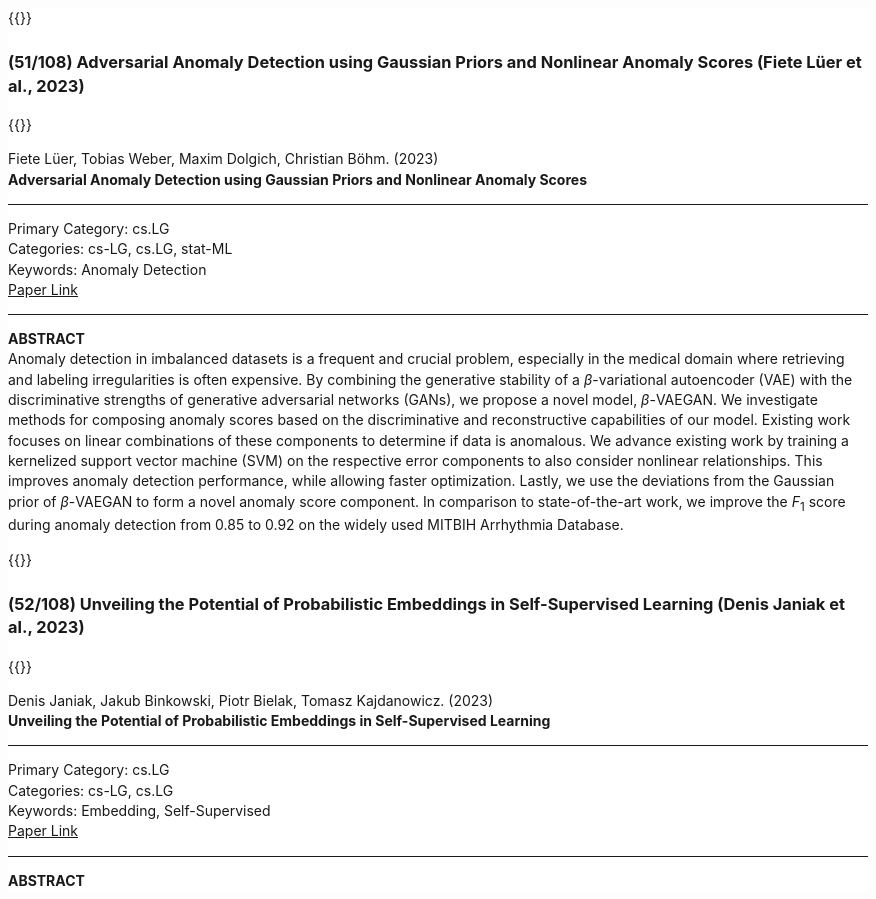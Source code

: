 {{</citation>}}


### (51/108) Adversarial Anomaly Detection using Gaussian Priors and Nonlinear Anomaly Scores (Fiete Lüer et al., 2023)

{{<citation>}}

Fiete Lüer, Tobias Weber, Maxim Dolgich, Christian Böhm. (2023)  
**Adversarial Anomaly Detection using Gaussian Priors and Nonlinear Anomaly Scores**  

---
Primary Category: cs.LG  
Categories: cs-LG, cs.LG, stat-ML  
Keywords: Anomaly Detection  
[Paper Link](http://arxiv.org/abs/2310.18091v1)  

---


**ABSTRACT**  
Anomaly detection in imbalanced datasets is a frequent and crucial problem, especially in the medical domain where retrieving and labeling irregularities is often expensive. By combining the generative stability of a $\beta$-variational autoencoder (VAE) with the discriminative strengths of generative adversarial networks (GANs), we propose a novel model, $\beta$-VAEGAN. We investigate methods for composing anomaly scores based on the discriminative and reconstructive capabilities of our model. Existing work focuses on linear combinations of these components to determine if data is anomalous. We advance existing work by training a kernelized support vector machine (SVM) on the respective error components to also consider nonlinear relationships. This improves anomaly detection performance, while allowing faster optimization. Lastly, we use the deviations from the Gaussian prior of $\beta$-VAEGAN to form a novel anomaly score component. In comparison to state-of-the-art work, we improve the $F_1$ score during anomaly detection from 0.85 to 0.92 on the widely used MITBIH Arrhythmia Database.

{{</citation>}}


### (52/108) Unveiling the Potential of Probabilistic Embeddings in Self-Supervised Learning (Denis Janiak et al., 2023)

{{<citation>}}

Denis Janiak, Jakub Binkowski, Piotr Bielak, Tomasz Kajdanowicz. (2023)  
**Unveiling the Potential of Probabilistic Embeddings in Self-Supervised Learning**  

---
Primary Category: cs.LG  
Categories: cs-LG, cs.LG  
Keywords: Embedding, Self-Supervised  
[Paper Link](http://arxiv.org/abs/2310.18080v1)  

---


**ABSTRACT**  